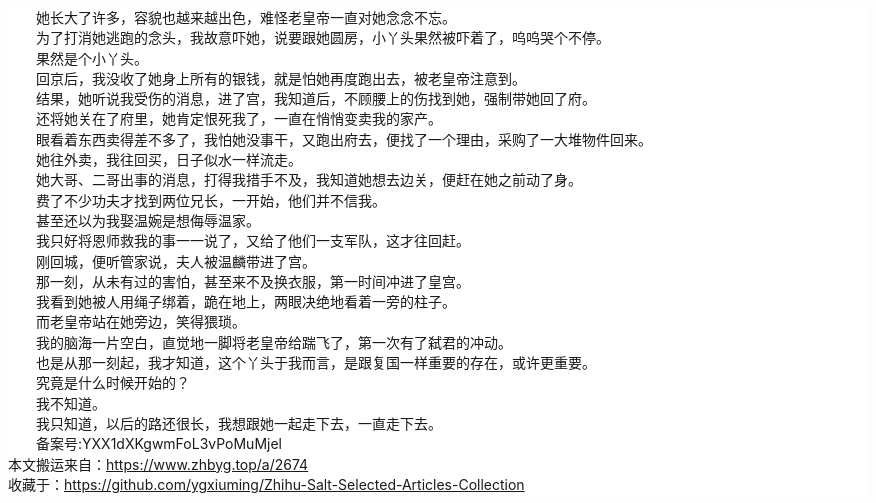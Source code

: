 &emsp;&emsp;她长大了许多，容貌也越来越出色，难怪老皇帝一直对她念念不忘。  
&emsp;&emsp;为了打消她逃跑的念头，我故意吓她，说要跟她圆房，小丫头果然被吓着了，呜呜哭个不停。  
&emsp;&emsp;果然是个小丫头。  
&emsp;&emsp;回京后，我没收了她身上所有的银钱，就是怕她再度跑出去，被老皇帝注意到。  
&emsp;&emsp;结果，她听说我受伤的消息，进了宫，我知道后，不顾腰上的伤找到她，强制带她回了府。  
&emsp;&emsp;还将她关在了府里，她肯定恨死我了，一直在悄悄变卖我的家产。  
&emsp;&emsp;眼看着东西卖得差不多了，我怕她没事干，又跑出府去，便找了一个理由，采购了一大堆物件回来。  
&emsp;&emsp;她往外卖，我往回买，日子似水一样流走。  
&emsp;&emsp;她大哥、二哥出事的消息，打得我措手不及，我知道她想去边关，便赶在她之前动了身。  
&emsp;&emsp;费了不少功夫才找到两位兄长，一开始，他们并不信我。  
&emsp;&emsp;甚至还以为我娶温婉是想侮辱温家。  
&emsp;&emsp;我只好将恩师救我的事一一说了，又给了他们一支军队，这才往回赶。  
&emsp;&emsp;刚回城，便听管家说，夫人被温麟带进了宫。  
&emsp;&emsp;那一刻，从未有过的害怕，甚至来不及换衣服，第一时间冲进了皇宫。  
&emsp;&emsp;我看到她被人用绳子绑着，跪在地上，两眼决绝地看着一旁的柱子。  
&emsp;&emsp;而老皇帝站在她旁边，笑得猥琐。  
&emsp;&emsp;我的脑海一片空白，直觉地一脚将老皇帝给踹飞了，第一次有了弑君的冲动。  
&emsp;&emsp;也是从那一刻起，我才知道，这个丫头于我而言，是跟复国一样重要的存在，或许更重要。  
&emsp;&emsp;究竟是什么时候开始的？  
&emsp;&emsp;我不知道。  
&emsp;&emsp;我只知道，以后的路还很长，我想跟她一起走下去，一直走下去。  
&emsp;&emsp;备案号:YXX1dXKgwmFoL3vPoMuMjel  
本文搬运来自：https://www.zhbyg.top/a/2674  
 收藏于：https://github.com/ygxiuming/Zhihu-Salt-Selected-Articles-Collection
